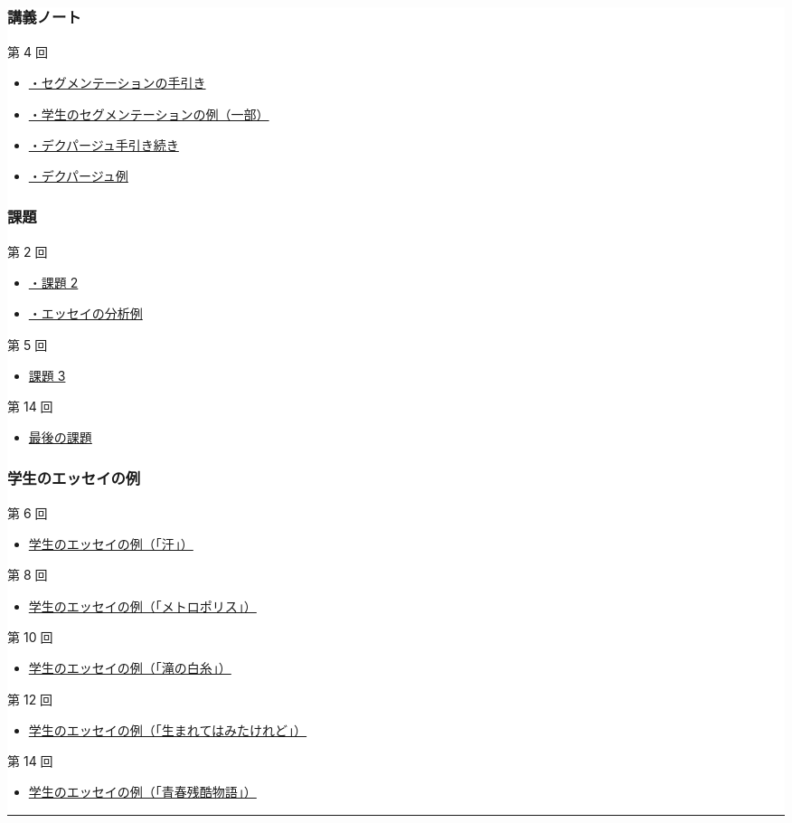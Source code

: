 ### 講義ノート

第 4 回

- [・セグメンテーションの手引き](https://ocw.nagoya-u.jp/files/372/H24Fujiki1.pdf)

- [・学生のセグメンテーションの例（一部）](https://ocw.nagoya-u.jp/files/372/H24-fujiki-2.pdf)

- [・デクパージュ手引き続き](https://ocw.nagoya-u.jp/files/372/H24Fujiki13.pdf)

- [・デクパージュ例](https://ocw.nagoya-u.jp/files/372/H24fujiki4.pdf)

<h3>課題</h3>

第 2 回

- [・課題 2](https://ocw.nagoya-u.jp/files/372/H24Fujiki21.pdf)

- [・エッセイの分析例](https://ocw.nagoya-u.jp/files/372/H24Fujiki22.pdf)

第 5 回

- [課題 3](https://ocw.nagoya-u.jp/files/372/H24Fujiki23.pdf)

第 14 回

- [最後の課題](https://ocw.nagoya-u.jp/files/372/H24Fujiki24.pdf)

<h3>学生のエッセイの例</h3>

第 6 回

- [学生のエッセイの例（「汗」）](https://ocw.nagoya-u.jp/files/372/H24Fujiki31.pdf)

第 8 回

- [学生のエッセイの例（「メトロポリス」）](https://ocw.nagoya-u.jp/files/372/H24Fujiki32.pdf)

第 10 回

- [学生のエッセイの例（「滝の白糸」）](https://ocw.nagoya-u.jp/files/372/H24Fujiki33.pdf)

第 12 回

- [学生のエッセイの例（「生まれてはみたけれど」）](https://ocw.nagoya-u.jp/files/372/H24Fujiki34.pdf)

第 14 回

- [学生のエッセイの例（「青春残酷物語」）](https://ocw.nagoya-u.jp/files/372/H24Fujiki35.pdf)

---
